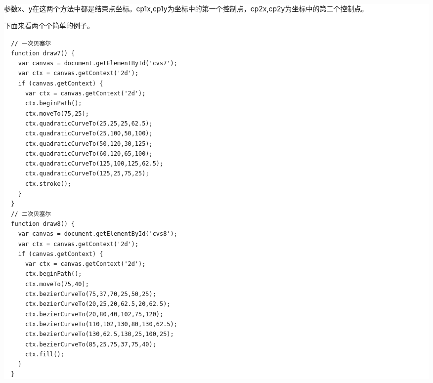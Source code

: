 参数x、y在这两个方法中都是结束点坐标。cp1x,cp1y为坐标中的第一个控制点，cp2x,cp2y为坐标中的第二个控制点。

下面来看两个个简单的例子。

```
  // 一次贝塞尔
  function draw7() {
    var canvas = document.getElementById('cvs7');
    var ctx = canvas.getContext('2d');
    if (canvas.getContext) {
      var ctx = canvas.getContext('2d');
      ctx.beginPath();
      ctx.moveTo(75,25);
      ctx.quadraticCurveTo(25,25,25,62.5);
      ctx.quadraticCurveTo(25,100,50,100);
      ctx.quadraticCurveTo(50,120,30,125);
      ctx.quadraticCurveTo(60,120,65,100);
      ctx.quadraticCurveTo(125,100,125,62.5);
      ctx.quadraticCurveTo(125,25,75,25);
      ctx.stroke();
    }
  }
  // 二次贝塞尔
  function draw8() {
    var canvas = document.getElementById('cvs8');
    var ctx = canvas.getContext('2d');
    if (canvas.getContext) {
      var ctx = canvas.getContext('2d');
      ctx.beginPath();
      ctx.moveTo(75,40);
      ctx.bezierCurveTo(75,37,70,25,50,25);
      ctx.bezierCurveTo(20,25,20,62.5,20,62.5);
      ctx.bezierCurveTo(20,80,40,102,75,120);
      ctx.bezierCurveTo(110,102,130,80,130,62.5);
      ctx.bezierCurveTo(130,62.5,130,25,100,25);
      ctx.bezierCurveTo(85,25,75,37,75,40);
      ctx.fill();    
    }
  }

```

<div style="text-align: center">
    <canvas id="cvs7" width="200px"></canvas>
    <canvas id="cvs8" width="200px"></canvas>
</div>
<script>
  function draw7() {
    var canvas = document.getElementById('cvs7');
    var ctx = canvas.getContext('2d');
    if (canvas.getContext) {
      var ctx = canvas.getContext('2d');
      ctx.beginPath();
      ctx.moveTo(75,25);
      ctx.quadraticCurveTo(25,25,25,62.5);
      ctx.quadraticCurveTo(25,100,50,100);
      ctx.quadraticCurveTo(50,120,30,125);
      ctx.quadraticCurveTo(60,120,65,100);
      ctx.quadraticCurveTo(125,100,125,62.5);
      ctx.quadraticCurveTo(125,25,75,25);
      ctx.stroke();
    }
  }
  function draw8() {
    var canvas = document.getElementById('cvs8');